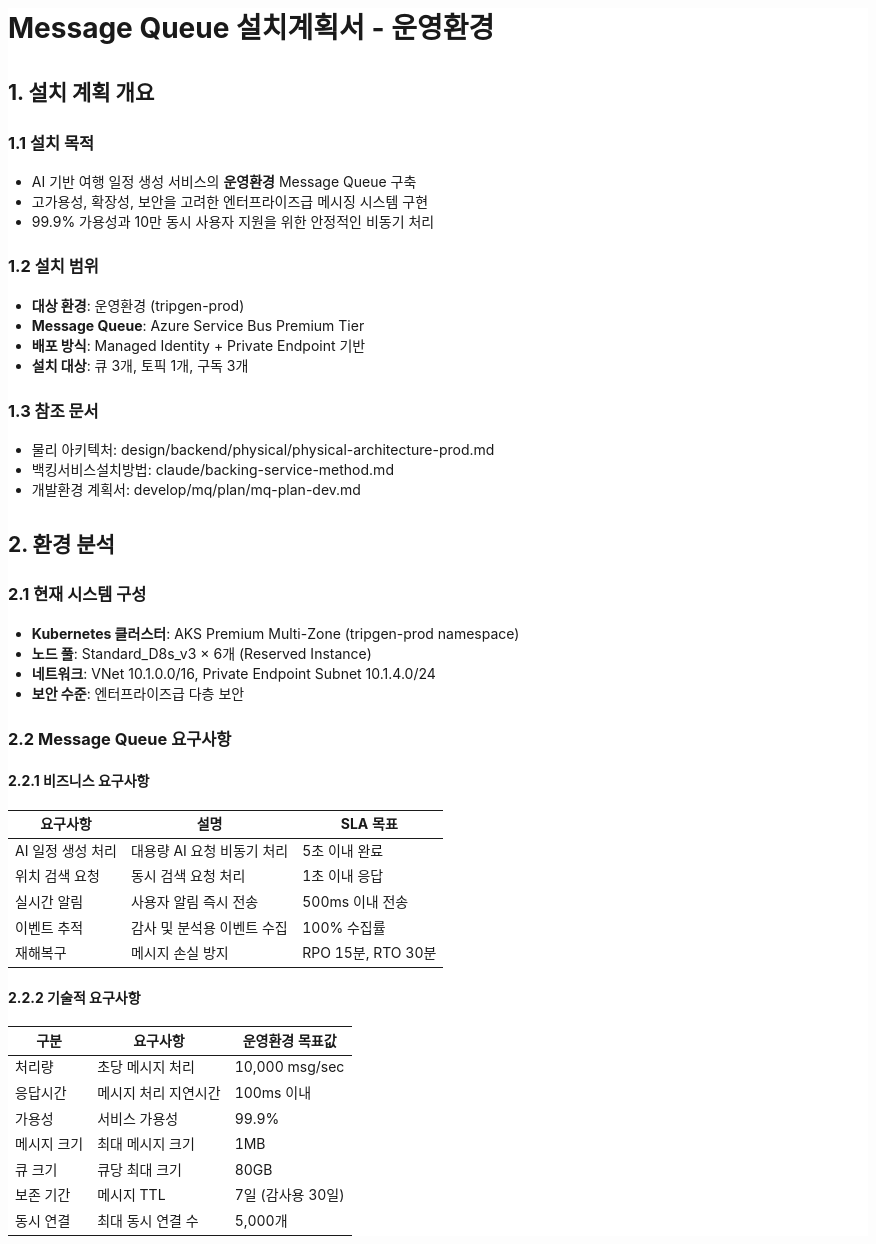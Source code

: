 # Message Queue 설치계획서 - 운영환경

## 1. 설치 계획 개요

### 1.1 설치 목적
- AI 기반 여행 일정 생성 서비스의 **운영환경** Message Queue 구축
- 고가용성, 확장성, 보안을 고려한 엔터프라이즈급 메시징 시스템 구현
- 99.9% 가용성과 10만 동시 사용자 지원을 위한 안정적인 비동기 처리

### 1.2 설치 범위
- **대상 환경**: 운영환경 (tripgen-prod)
- **Message Queue**: Azure Service Bus Premium Tier
- **배포 방식**: Managed Identity + Private Endpoint 기반
- **설치 대상**: 큐 3개, 토픽 1개, 구독 3개

### 1.3 참조 문서
- 물리 아키텍처: design/backend/physical/physical-architecture-prod.md
- 백킹서비스설치방법: claude/backing-service-method.md
- 개발환경 계획서: develop/mq/plan/mq-plan-dev.md

## 2. 환경 분석

### 2.1 현재 시스템 구성
- **Kubernetes 클러스터**: AKS Premium Multi-Zone (tripgen-prod namespace)
- **노드 풀**: Standard_D8s_v3 × 6개 (Reserved Instance)
- **네트워크**: VNet 10.1.0.0/16, Private Endpoint Subnet 10.1.4.0/24
- **보안 수준**: 엔터프라이즈급 다층 보안

### 2.2 Message Queue 요구사항

#### 2.2.1 비즈니스 요구사항
| 요구사항 | 설명 | SLA 목표 |
|----------|------|----------|
| AI 일정 생성 처리 | 대용량 AI 요청 비동기 처리 | 5초 이내 완료 |
| 위치 검색 요청 | 동시 검색 요청 처리 | 1초 이내 응답 |
| 실시간 알림 | 사용자 알림 즉시 전송 | 500ms 이내 전송 |
| 이벤트 추적 | 감사 및 분석용 이벤트 수집 | 100% 수집률 |
| 재해복구 | 메시지 손실 방지 | RPO 15분, RTO 30분 |

#### 2.2.2 기술적 요구사항
| 구분 | 요구사항 | 운영환경 목표값 |
|------|----------|----------------|
| 처리량 | 초당 메시지 처리 | 10,000 msg/sec |
| 응답시간 | 메시지 처리 지연시간 | 100ms 이내 |
| 가용성 | 서비스 가용성 | 99.9% |
| 메시지 크기 | 최대 메시지 크기 | 1MB |
| 큐 크기 | 큐당 최대 크기 | 80GB |
| 보존 기간 | 메시지 TTL | 7일 (감사용 30일) |
| 동시 연결 | 최대 동시 연결 수 | 5,000개 |
